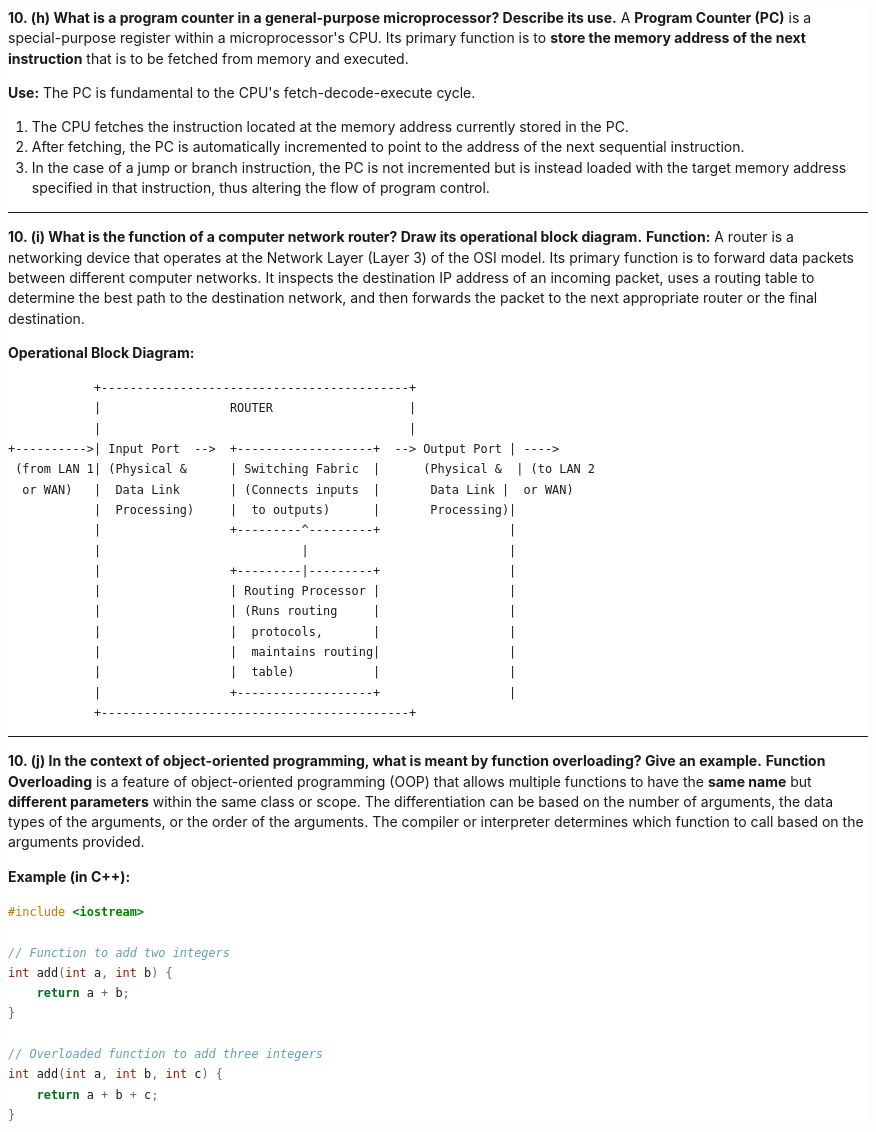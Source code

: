 **10. (h) What is a program counter in a general-purpose microprocessor? Describe its use.**
A **Program Counter (PC)** is a special-purpose register within a microprocessor's CPU. Its primary function is to **store the memory address of the next instruction** that is to be fetched from memory and executed.

**Use:** The PC is fundamental to the CPU's fetch-decode-execute cycle.
1.  The CPU fetches the instruction located at the memory address currently stored in the PC.
2.  After fetching, the PC is automatically incremented to point to the address of the next sequential instruction.
3.  In the case of a jump or branch instruction, the PC is not incremented but is instead loaded with the target memory address specified in that instruction, thus altering the flow of program control.

---
**10. (i) What is the function of a computer network router? Draw its operational block diagram.**
**Function:** A router is a networking device that operates at the Network Layer (Layer 3) of the OSI model. Its primary function is to forward data packets between different computer networks. It inspects the destination IP address of an incoming packet, uses a routing table to determine the best path to the destination network, and then forwards the packet to the next appropriate router or the final destination.

**Operational Block Diagram:**
```
            +-------------------------------------------+
            |                  ROUTER                   |
            |                                           |
+---------->| Input Port  -->  +-------------------+  --> Output Port | ---->
 (from LAN 1| (Physical &      | Switching Fabric  |      (Physical &  | (to LAN 2
  or WAN)   |  Data Link       | (Connects inputs  |       Data Link |  or WAN)
            |  Processing)     |  to outputs)      |       Processing)|
            |                  +---------^---------+                  |
            |                            |                            |
            |                  +---------|---------+                  |
            |                  | Routing Processor |                  |
            |                  | (Runs routing     |                  |
            |                  |  protocols,       |                  |
            |                  |  maintains routing|                  |
            |                  |  table)           |                  |
            |                  +-------------------+                  |
            +-------------------------------------------+
```


---
**10. (j) In the context of object-oriented programming, what is meant by function overloading? Give an example.**
**Function Overloading** is a feature of object-oriented programming (OOP) that allows multiple functions to have the **same name** but **different parameters** within the same class or scope. The differentiation can be based on the number of arguments, the data types of the arguments, or the order of the arguments. The compiler or interpreter determines which function to call based on the arguments provided.

**Example (in C++):**
```cpp
#include <iostream>

// Function to add two integers
int add(int a, int b) {
    return a + b;
}

// Overloaded function to add three integers
int add(int a, int b, int c) {
    return a + b + c;
}

```